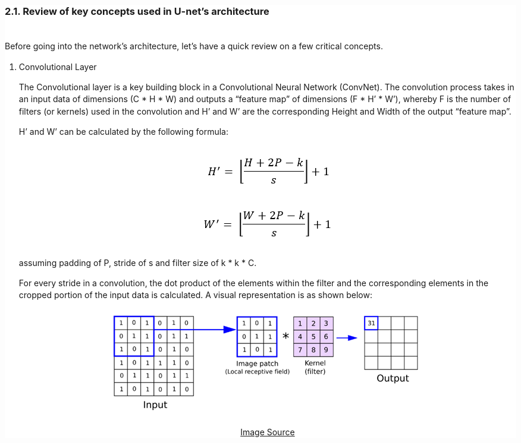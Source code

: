 ### 2.1. Review of key concepts used in U-net’s architecture


<br />Before going into the network’s architecture, let’s have a quick review on a few critical concepts.

1. Convolutional Layer

    The Convolutional layer is a key building block in a Convolutional Neural Network (ConvNet). The convolution process takes in an input data of dimensions (C * H * W) and outputs a “feature map” of dimensions (F * H’ * W’), whereby F is the number of filters (or kernels) used in the convolution and H’ and W’ are the corresponding Height and Width of the output “feature map”.

    H’ and W’ can be calculated by the following formula:


    <div style="text-align: center;">
    
    ![Formula for Height of output feature map](/markdown%20images/Convolution1.png)


    ![Formula for Width of output feature map](/markdown%20images/Convolution2.png)
    </div>

    assuming padding of P, stride of s and filter size of k * k * C.

    For every stride in a convolution, the dot product of the elements within the filter and the corresponding elements in the cropped portion of the input data is calculated. A visual representation is as shown below:

    <div style="text-align: center;">


    ![Visual representation of Convolution step](/markdown%20images/Convolution3.png)
    
    [Image Source](https://anhreynolds.com/blogs/cnn.html)
    </div>
